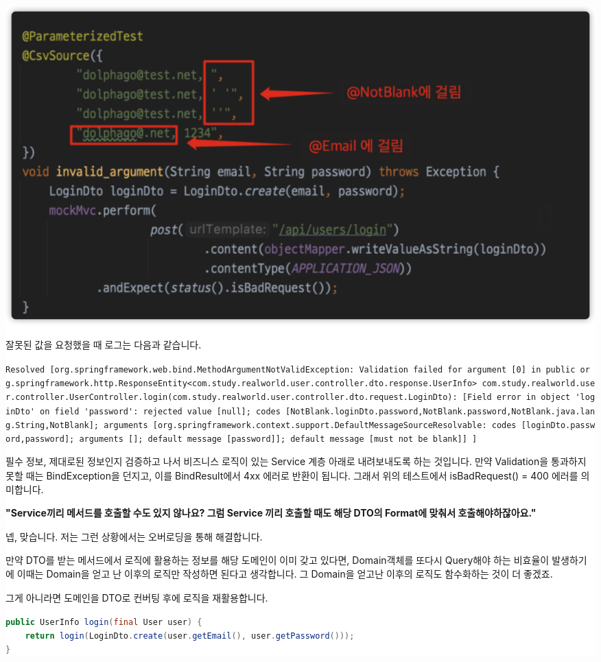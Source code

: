 ![](/images/2021-11-30-03-17-10.png)

잘못된 값을 요청했을 때 로그는 다음과 같습니다.

```
Resolved [org.springframework.web.bind.MethodArgumentNotValidException: Validation failed for argument [0] in public org.springframework.http.ResponseEntity<com.study.realworld.user.controller.dto.response.UserInfo> com.study.realworld.user.controller.UserController.login(com.study.realworld.user.controller.dto.request.LoginDto): [Field error in object 'loginDto' on field 'password': rejected value [null]; codes [NotBlank.loginDto.password,NotBlank.password,NotBlank.java.lang.String,NotBlank]; arguments [org.springframework.context.support.DefaultMessageSourceResolvable: codes [loginDto.password,password]; arguments []; default message [password]]; default message [must not be blank]] ]
```

필수 정보, 제대로된 정보인지 검증하고 나서 비즈니스 로직이 있는 Service 계층 아래로 내려보내도록 하는 것입니다. 만약 Validation을 통과하지 못할 때는 BindException을 던지고, 이를 BindResult에서 4xx 에러로 반환이 됩니다. 그래서 위의 테스트에서 isBadRequest() = 400 에러를 의미합니다.

**"Service끼리 메서드를 호출할 수도 있지 않나요? 그럼 Service 끼리 호출할 때도 해당 DTO의 Format에 맞춰서 호출해야하잖아요."**

넵, 맞습니다. 저는 그런 상황에서는 오버로딩을 통해 해결합니다.

만약 DTO를 받는 메서드에서 로직에 활용하는 정보를 해당 도메인이 이미 갖고 있다면, Domain객체를 또다시 Query해야 하는 비효율이 발생하기에 이때는 Domain을 얻고 난 이후의 로직만 작성하면 된다고 생각합니다. 그 Domain을 얻고난 이후의 로직도 함수화하는 것이 더 좋겠죠.

그게 아니라면 도메인을 DTO로 컨버팅 후에 로직을 재활용합니다.

```java
public UserInfo login(final User user) {
    return login(LoginDto.create(user.getEmail(), user.getPassword()));
}
```
